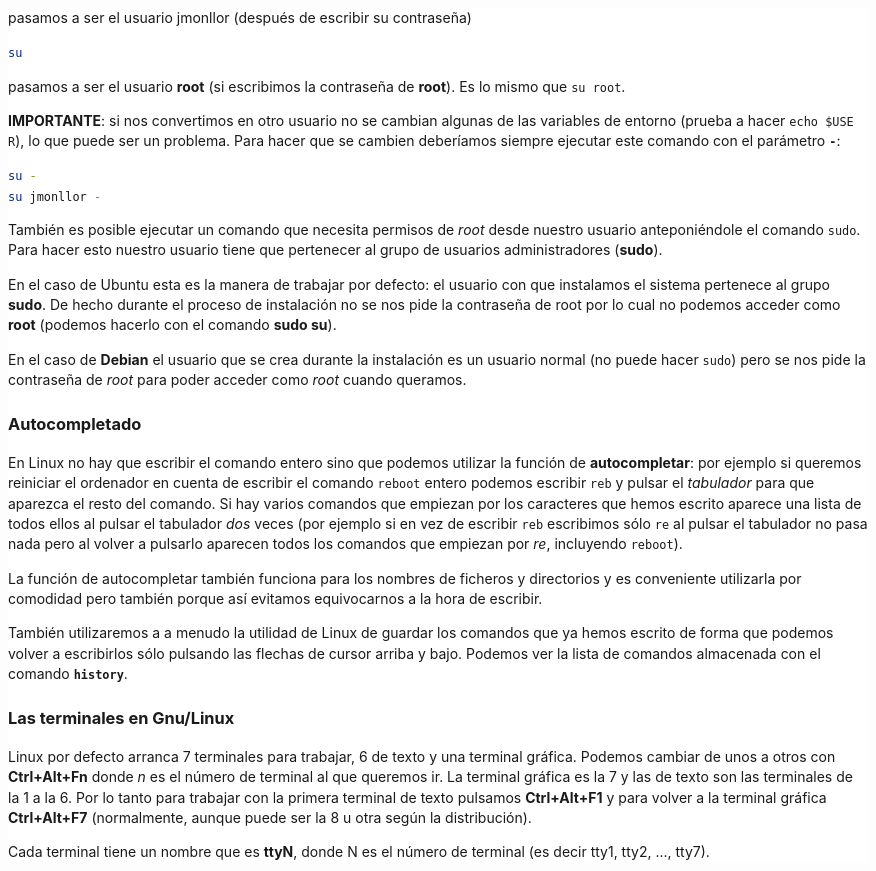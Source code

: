 pasamos a ser el usuario jmonllor (después de escribir su contraseña)

```bash
su
```

pasamos a ser el usuario **root** (si escribimos la contraseña de **root**). Es lo mismo que `su root`.

**IMPORTANTE**: si nos convertimos en otro usuario no se cambian algunas de las variables de entorno (prueba a hacer `echo $USER`), lo que puede ser un problema. Para hacer que se cambien deberíamos siempre ejecutar este comando con el parámetro **`-`**:
```bash
su -
su jmonllor -
```

También es posible ejecutar un comando que necesita permisos de _root_ desde nuestro usuario anteponiéndole el comando `sudo`. Para hacer esto nuestro usuario tiene que pertenecer al grupo de usuarios administradores (**sudo**).

En el caso de Ubuntu esta es la manera de trabajar por defecto: el usuario con que instalamos el sistema pertenece al grupo **sudo**. De hecho durante el proceso de instalación no se nos pide la contraseña de root por lo cual no podemos acceder como **root** (podemos hacerlo con el comando **sudo su**). 

En el caso de **Debian** el usuario que se crea durante la instalación es un usuario normal (no puede hacer `sudo`) pero se nos pide la contraseña de _root_ para poder acceder como *root* cuando queramos.

### Autocompletado

En Linux no hay que escribir el comando entero sino que podemos utilizar la función de **autocompletar**: por ejemplo si queremos reiniciar el ordenador en cuenta de escribir el comando `reboot` entero podemos escribir `reb` y pulsar el _tabulador_ para que aparezca el resto del comando. Si hay varios comandos que empiezan por los caracteres que hemos escrito aparece una lista de todos ellos al pulsar el tabulador _dos_ veces (por ejemplo si en vez de escribir `reb` escribimos sólo `re` al pulsar el tabulador no pasa nada pero al volver a pulsarlo aparecen todos los comandos que empiezan por _re_, incluyendo `reboot`).

La función de autocompletar también funciona para los nombres de ficheros y directorios y es conveniente utilizarla por comodidad pero también porque así evitamos equivocarnos a la hora de escribir.

También utilizaremos a a menudo la utilidad de Linux de guardar los comandos que ya hemos escrito de forma que podemos volver a escribirlos sólo pulsando las flechas de cursor arriba y bajo. Podemos ver la lista de comandos almacenada con el comando **`history`**.

### Las terminales en Gnu/Linux
Linux por defecto arranca 7 terminales para trabajar, 6 de texto y una terminal gráfica. Podemos cambiar de unos a otros con **Ctrl+Alt+Fn** donde _n_ es el número de terminal al que queremos ir. La terminal gráfica es la 7 y las de texto son las terminales de la 1 a la 6. Por lo tanto para trabajar con la primera terminal de texto pulsamos **Ctrl+Alt+F1** y para volver a la terminal gráfica **Ctrl+Alt+F7** (normalmente, aunque puede ser la 8 u otra según la distribución).

Cada terminal tiene un nombre que es **ttyN**, donde N es el número de terminal (es decir tty1, tty2, ..., tty7).
